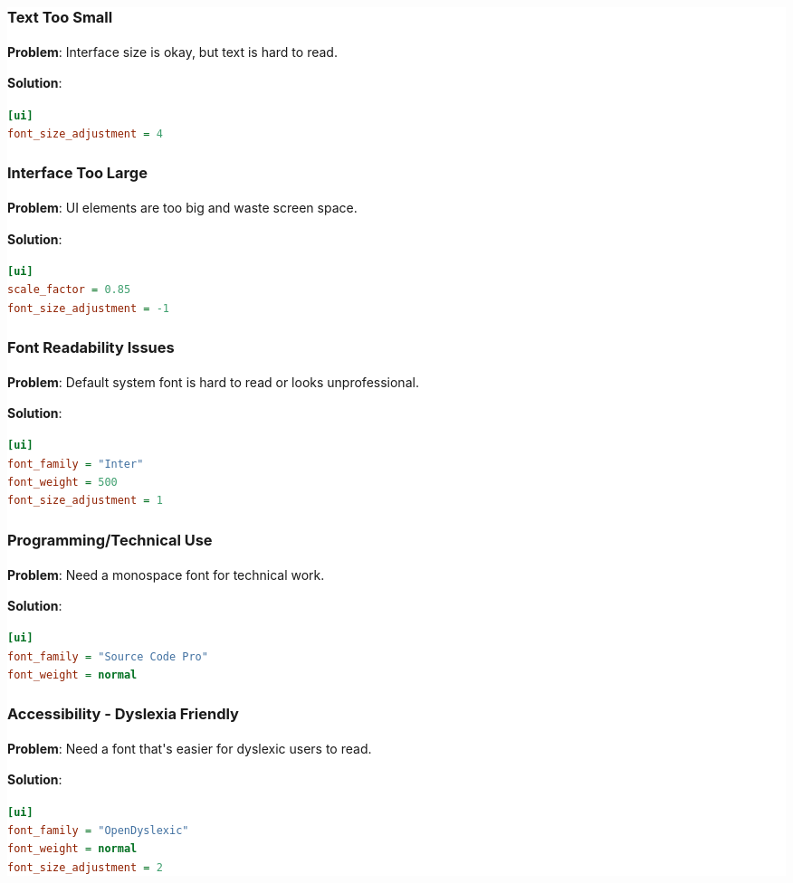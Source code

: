 ### Text Too Small

**Problem**: Interface size is okay, but text is hard to read.

**Solution**:
```ini
[ui]
font_size_adjustment = 4
```

### Interface Too Large

**Problem**: UI elements are too big and waste screen space.

**Solution**:
```ini
[ui]
scale_factor = 0.85
font_size_adjustment = -1
```

### Font Readability Issues

**Problem**: Default system font is hard to read or looks unprofessional.

**Solution**:
```ini
[ui]
font_family = "Inter"
font_weight = 500
font_size_adjustment = 1
```

### Programming/Technical Use

**Problem**: Need a monospace font for technical work.

**Solution**:
```ini
[ui]
font_family = "Source Code Pro"
font_weight = normal
```

### Accessibility - Dyslexia Friendly

**Problem**: Need a font that's easier for dyslexic users to read.

**Solution**:
```ini
[ui]
font_family = "OpenDyslexic"
font_weight = normal
font_size_adjustment = 2
```
